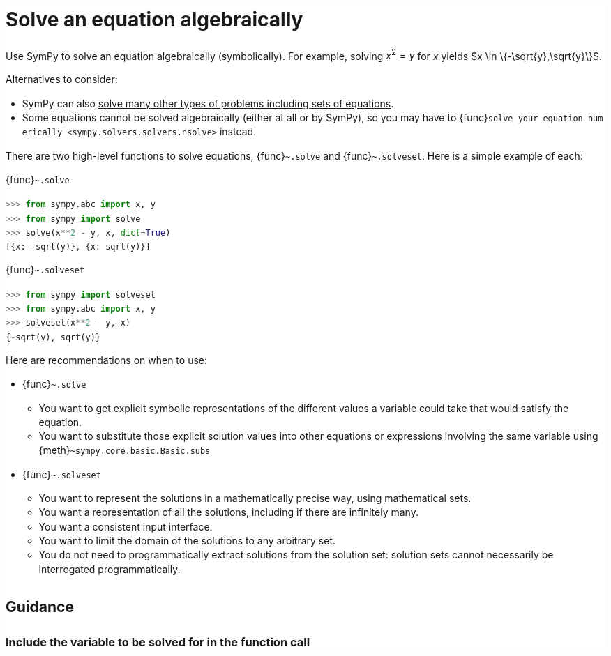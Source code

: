 # Solve an equation algebraically

Use SymPy to solve an equation algebraically (symbolically). For example,
solving $x^2 = y$ for $x$ yields $x \in \{-\sqrt{y},\sqrt{y}\}$.

Alternatives to consider:
- SymPy can also [solve many other types of problems including sets of
equations](index.md).
- Some equations cannot be solved algebraically (either at all or by SymPy), so
you may have to {func}`solve your equation numerically
<sympy.solvers.solvers.nsolve>` instead.

There are two high-level functions to solve equations, {func}`~.solve` and
{func}`~.solveset`. Here is a simple example of each:

{func}`~.solve`

```py
>>> from sympy.abc import x, y
>>> from sympy import solve
>>> solve(x**2 - y, x, dict=True)
[{x: -sqrt(y)}, {x: sqrt(y)}]
```

{func}`~.solveset`

```py
>>> from sympy import solveset
>>> from sympy.abc import x, y
>>> solveset(x**2 - y, x)
{-sqrt(y), sqrt(y)}
```

Here are recommendations on when to use:

- {func}`~.solve`
    - You want to get explicit symbolic representations of the different values
    a variable could take that would satisfy the equation.
    - You want to substitute those explicit solution values into other equations
    or expressions involving the same variable using
    {meth}`~sympy.core.basic.Basic.subs`

- {func}`~.solveset`
    - You want to represent the solutions in a mathematically precise way, using
    [mathematical sets](../../modules/sets.rst).
    - You want a representation of all the solutions, including if there are
    infinitely many.
    - You want a consistent input interface.
    - You want to limit the domain of the solutions to any arbitrary set.
    - You do not need to programmatically extract solutions from the solution
    set: solution sets cannot necessarily be interrogated programmatically.

## Guidance

### Include the variable to be solved for in the function call
